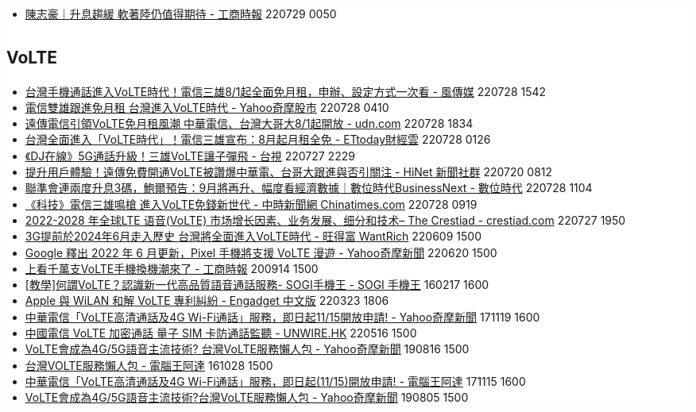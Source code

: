 - [陳志豪｜升息趨緩 軟著陸仍值得期待 - 工商時報](https://ctee.com.tw/stock/insights/687376.html "陳志豪｜升息趨緩 軟著陸仍值得期待 - 工商時報") 220729 0050

## VoLTE


- [台灣手機通話進入VoLTE時代！電信三雄8/1起全面免月租，申辦、設定方式一次看 - 風傳媒](https://www.storm.mg/lifestyle/4444534 "台灣手機通話進入VoLTE時代！電信三雄8/1起全面免月租，申辦、設定方式一次看 - 風傳媒") 220728 1542
- [電信雙雄跟進免月租 台灣進入VoLTE時代 - Yahoo奇摩股市](https://tw.stock.yahoo.com/news/%E9%9B%BB%E4%BF%A1%E9%9B%99%E9%9B%84%E8%B7%9F%E9%80%B2%E5%85%8D%E6%9C%88%E7%A7%9F-%E5%8F%B0%E7%81%A3%E9%80%B2%E5%85%A5volte%E6%99%82%E4%BB%A3-201000462.html "電信雙雄跟進免月租 台灣進入VoLTE時代 - Yahoo奇摩股市") 220728 0410
- [遠傳電信引領VoLTE免月租風潮 中華電信、台灣大哥大8/1起開放 - udn.com](https://udn.com/news/amp/story/7270/6495662 "遠傳電信引領VoLTE免月租風潮 中華電信、台灣大哥大8/1起開放 - udn.com") 220728 1834
- [台灣全面進入「VoLTE時代」！電信三雄宣布：8月起月租全免 - ETtoday財經雲](https://finance.ettoday.net/news/2303648?redirect=1 "台灣全面進入「VoLTE時代」！電信三雄宣布：8月起月租全免 - ETtoday財經雲") 220728 0126
- [《DJ在線》5G通話升級！三雄VoLTE讓子彈飛 - 台視](https://www.ttv.com.tw/finance/view/07202227193847740476D8B2415CB5162494081DE6BF30A0/587 "《DJ在線》5G通話升級！三雄VoLTE讓子彈飛 - 台視") 220727 2229
- [提升用戶體驗！遠傳免費開通VoLTE被讚爆中華電、台哥大跟進與否引關注 - HiNet 新聞社群](https://times.hinet.net/news/24034281 "提升用戶體驗！遠傳免費開通VoLTE被讚爆中華電、台哥大跟進與否引關注 - HiNet 新聞社群") 220720 0812
- [聯準會連兩度升息3碼，鮑爾預告：9月將再升、幅度看經濟數據｜數位時代BusinessNext - 數位時代](https://www.bnext.com.tw/article/70894/fed-20220728 "聯準會連兩度升息3碼，鮑爾預告：9月將再升、幅度看經濟數據｜數位時代BusinessNext - 數位時代") 220728 1104
- [《科技》電信三雄鳴槍 進入VoLTE免錢新世代 - 中時新聞網 Chinatimes.com](https://www.chinatimes.com/cn/realtimenews/20220728001425-260410 "《科技》電信三雄鳴槍 進入VoLTE免錢新世代 - 中時新聞網 Chinatimes.com") 220728 0919
- [2022-2028 年全球LTE 语音(VoLTE) 市场增长因素、业务发展、细分和技术– The Crestiad - crestiad.com](https://crestiad.com/news/405641/2022-2028-%E5%B9%B4%E5%85%A8%E7%90%83-lte-%E8%AF%AD%E9%9F%B3-volte-%E5%B8%82%E5%9C%BA%E5%A2%9E%E9%95%BF%E5%9B%A0%E7%B4%A0%E3%80%81%E4%B8%9A%E5%8A%A1%E5%8F%91%E5%B1%95%E3%80%81%E7%BB%86%E5%88%86/ "2022-2028 年全球LTE 语音(VoLTE) 市场增长因素、业务发展、细分和技术– The Crestiad - crestiad.com") 220727 1950
- [3G提前於2024年6月走入歷史 台灣將全面進入VoLTE時代 - 旺得富 WantRich](https://wantrich.chinatimes.com/news/20220609900271-420501 "3G提前於2024年6月走入歷史 台灣將全面進入VoLTE時代 - 旺得富 WantRich") 220609 1500
- [Google 釋出 2022 年 6 月更新，Pixel 手機將支援 VoLTE 漫遊 - Yahoo奇摩新聞](https://tw.news.yahoo.com/google-%E9%87%8B%E5%87%BA-2022-%E5%B9%B4-6-094841190.html "Google 釋出 2022 年 6 月更新，Pixel 手機將支援 VoLTE 漫遊 - Yahoo奇摩新聞") 220620 1500
- [上看千萬支VoLTE手機換機潮來了 - 工商時報](https://ctee.com.tw/news/tech/334704.html "上看千萬支VoLTE手機換機潮來了 - 工商時報") 200914 1500
- [[教學]何謂VoLTE？認識新一代高品質語音通話服務- SOGI手機王 - SOGI 手機王](https://www.sogi.com.tw/articles/volte/6246425 "[教學]何謂VoLTE？認識新一代高品質語音通話服務- SOGI手機王 - SOGI 手機王") 160217 1600
- [Apple 與 WiLAN 和解 VoLTE 專利糾紛 - Engadget 中文版](https://chinese.engadget.com/apple-wilan-patent-settlement-100049934.html "Apple 與 WiLAN 和解 VoLTE 專利糾紛 - Engadget 中文版") 220323 1806
- [中華電信「VoLTE高清通話及4G Wi-Fi通話」服務，即日起11/15開放申請! - Yahoo奇摩新聞](https://tw.news.yahoo.com/%E4%B8%AD%E8%8F%AF%E9%9B%BB%E4%BF%A1-volte%E9%AB%98%E6%B8%85%E9%80%9A%E8%A9%B1%E5%8F%8A4g-wi-fi%E9%80%9A%E8%A9%B1-%E6%9C%8D%E5%8B%99-031800505.html "中華電信「VoLTE高清通話及4G Wi-Fi通話」服務，即日起11/15開放申請! - Yahoo奇摩新聞") 171119 1600
- [中國電信 VoLTE 加密通話 量子 SIM 卡防通話監聽 - UNWIRE.HK](https://unwire.hk/2022/05/16/china-telecom/fun-tech/ "中國電信 VoLTE 加密通話 量子 SIM 卡防通話監聽 - UNWIRE.HK") 220516 1500
- [VoLTE會成為4G/5G語音主流技術? 台灣VoLTE服務懶人包 - Yahoo奇摩新聞](https://tw.news.yahoo.com/vo-lt-e%E6%9C%83%E6%88%90%E7%82%BA-4-g-5-g%E8%AA%9E%E9%9F%B3%E4%B8%BB%E6%B5%81%E6%8A%80%E8%A1%93-%E5%8F%B0%E7%81%A3-vo-lte%E6%9C%8D%E5%8B%99%E6%87%B6%E4%BA%BA%E5%8C%85-074938135.html "VoLTE會成為4G/5G語音主流技術? 台灣VoLTE服務懶人包 - Yahoo奇摩新聞") 190816 1500
- [台灣VOLTE服務懶人包 - 電腦王阿達](https://www.kocpc.com.tw/archives/116981 "台灣VOLTE服務懶人包 - 電腦王阿達") 161028 1500
- [中華電信「VoLTE高清通話及4G Wi-Fi通話」服務，即日起(11/15)開放申請! - 電腦王阿達](https://www.kocpc.com.tw/archives/172151 "中華電信「VoLTE高清通話及4G Wi-Fi通話」服務，即日起(11/15)開放申請! - 電腦王阿達") 171115 1600
- [VoLTE會成為4G/5G語音主流技術?台灣VoLTE服務懶人包 - Yahoo奇摩新聞](https://tw.news.yahoo.com/volte%E6%9C%83%E6%88%90%E7%82%BA4g5g%E8%AA%9E%E9%9F%B3%E4%B8%BB%E6%B5%81%E6%8A%80%E8%A1%93%E5%8F%B0%E7%81%A3volte%E6%9C%8D%E5%8B%99%E6%87%B6%E4%BA%BA%E5%8C%85-083128751.html "VoLTE會成為4G/5G語音主流技術?台灣VoLTE服務懶人包 - Yahoo奇摩新聞") 190805 1500
